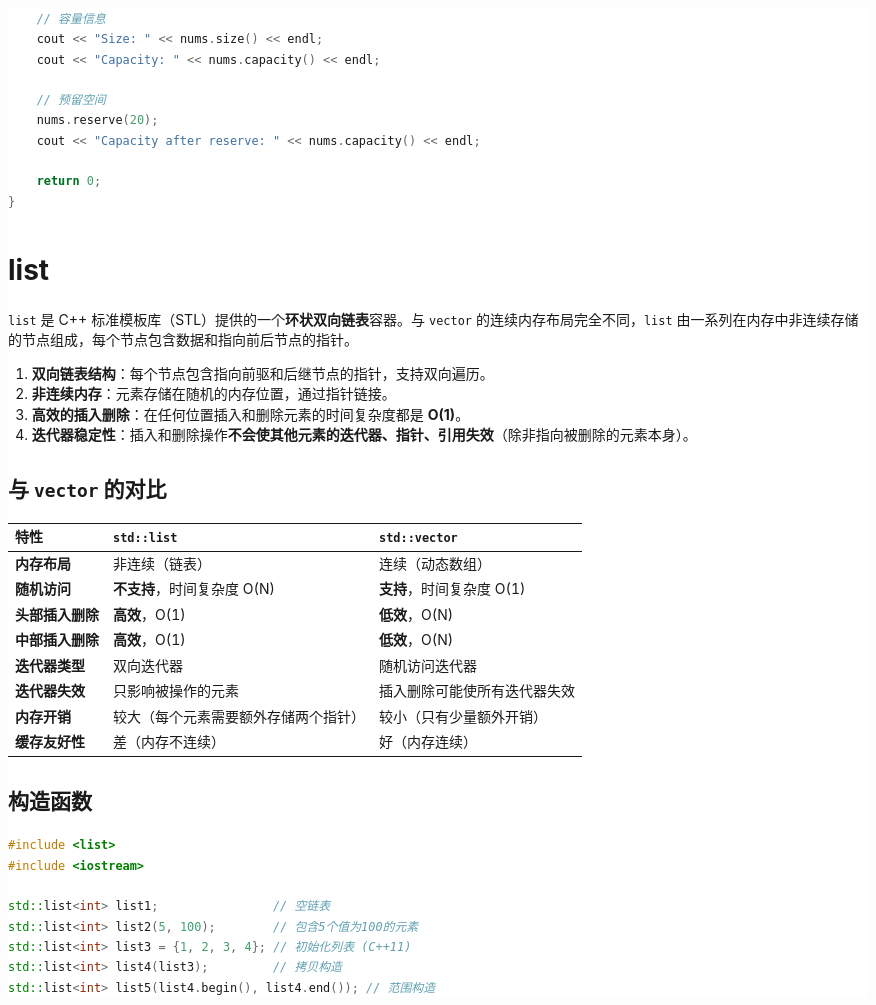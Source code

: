 ```cpp
    // 容量信息
    cout << "Size: " << nums.size() << endl;
    cout << "Capacity: " << nums.capacity() << endl;
    
    // 预留空间
    nums.reserve(20);
    cout << "Capacity after reserve: " << nums.capacity() << endl;
    
    return 0;
}
```

# list

`list` 是 C++ 标准模板库（STL）提供的一个**环状双向链表**容器。与 `vector` 的连续内存布局完全不同，`list` 由一系列在内存中非连续存储的节点组成，每个节点包含数据和指向前后节点的指针。

1.  **双向链表结构**：每个节点包含指向前驱和后继节点的指针，支持双向遍历。
2.  **非连续内存**：元素存储在随机的内存位置，通过指针链接。
3.  **高效的插入删除**：在任何位置插入和删除元素的时间复杂度都是 **O(1)**。
4.  **迭代器稳定性**：插入和删除操作**不会使其他元素的迭代器、指针、引用失效**（除非指向被删除的元素本身）。

## 与 `vector` 的对比

| 特性             | `std::list`                          | `std::vector`                |
| :--------------- | :----------------------------------- | :--------------------------- |
| **内存布局**     | 非连续（链表）                       | 连续（动态数组）             |
| **随机访问**     | **不支持**，时间复杂度 O(N)          | **支持**，时间复杂度 O(1)    |
| **头部插入删除** | **高效**，O(1)                       | **低效**，O(N)               |
| **中部插入删除** | **高效**，O(1)                       | **低效**，O(N)               |
| **迭代器类型**   | 双向迭代器                           | 随机访问迭代器               |
| **迭代器失效**   | 只影响被操作的元素                   | 插入删除可能使所有迭代器失效 |
| **内存开销**     | 较大（每个元素需要额外存储两个指针） | 较小（只有少量额外开销）     |
| **缓存友好性**   | 差（内存不连续）                     | 好（内存连续）               |

## 构造函数

```cpp
#include <list>
#include <iostream>

std::list<int> list1;                // 空链表
std::list<int> list2(5, 100);        // 包含5个值为100的元素
std::list<int> list3 = {1, 2, 3, 4}; // 初始化列表 (C++11)
std::list<int> list4(list3);         // 拷贝构造
std::list<int> list5(list4.begin(), list4.end()); // 范围构造
```
